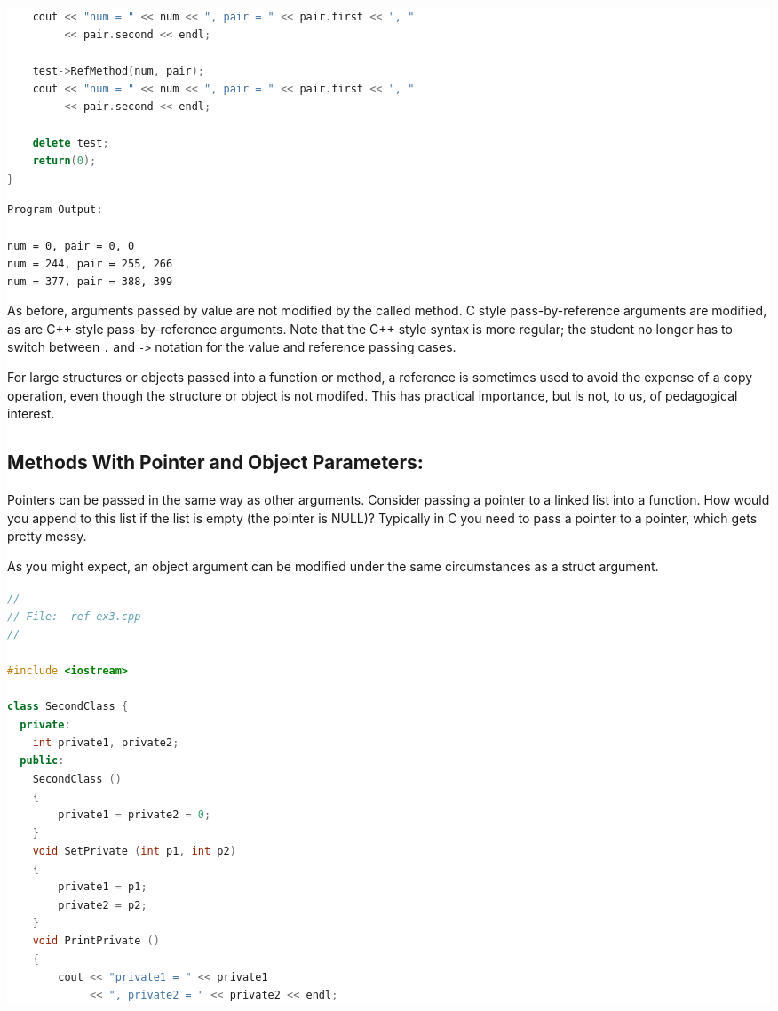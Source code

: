 ```cpp
    cout << "num = " << num << ", pair = " << pair.first << ", "
         << pair.second << endl;

    test->RefMethod(num, pair);
    cout << "num = " << num << ", pair = " << pair.first << ", "
         << pair.second << endl;

    delete test;
    return(0);
}
```
```shell
Program Output:

num = 0, pair = 0, 0
num = 244, pair = 255, 266
num = 377, pair = 388, 399
```

As before, arguments passed by value are not modified by the called method.
C style pass-by-reference arguments are modified, as are C++ style
pass-by-reference arguments.  Note that the C++ style syntax is more regular;
the student no longer has to switch between `.` and `->` notation for the value
and reference passing cases.

For large structures or objects passed into a function or method, a reference
is sometimes used to avoid the expense of a copy operation, even though the
structure or object is not modifed.  This has practical importance, but is not,
to us, of pedagogical interest.


Methods With Pointer and Object Parameters:
-------------------------------------------

Pointers can be passed in the same way as other arguments.  Consider passing
a pointer to a linked list into a function.  How would you append to this list
if the list is empty (the pointer is NULL)?  Typically in C you need to pass a
pointer to a pointer, which gets pretty messy.

As you might expect, an object argument can be modified under the same
circumstances as a struct argument.

```cpp
//
// File:  ref-ex3.cpp
//

#include <iostream>

class SecondClass {
  private:
    int private1, private2;
  public:
    SecondClass ()
    {
        private1 = private2 = 0;
    }
    void SetPrivate (int p1, int p2)
    {
        private1 = p1;
        private2 = p2;
    }
    void PrintPrivate ()
    {
        cout << "private1 = " << private1
             << ", private2 = " << private2 << endl;
```